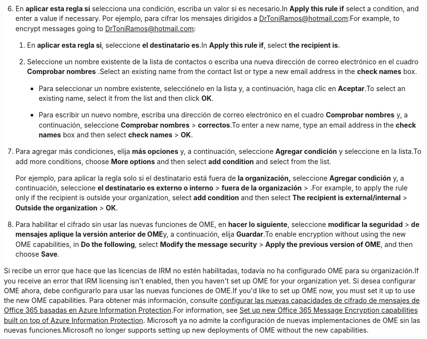 6. <span data-ttu-id="d01da-172">En **aplicar esta regla si** selecciona una condición, escriba un valor si es necesario.</span><span class="sxs-lookup"><span data-stu-id="d01da-172">In **Apply this rule if** select a condition, and enter a value if necessary.</span></span> <span data-ttu-id="d01da-173">Por ejemplo, para cifrar los mensajes dirigidos a DrToniRamos@hotmail.com:</span><span class="sxs-lookup"><span data-stu-id="d01da-173">For example, to encrypt messages going to DrToniRamos@hotmail.com:</span></span>

   1. <span data-ttu-id="d01da-174">En **aplicar esta regla si**, seleccione **el destinatario es**.</span><span class="sxs-lookup"><span data-stu-id="d01da-174">In **Apply this rule if**, select **the recipient is**.</span></span>

   2. <span data-ttu-id="d01da-175">Seleccione un nombre existente de la lista de contactos o escriba una nueva dirección de correo electrónico en el cuadro **Comprobar nombres** .</span><span class="sxs-lookup"><span data-stu-id="d01da-175">Select an existing name from the contact list or type a new email address in the **check names** box.</span></span>

      - <span data-ttu-id="d01da-176">Para seleccionar un nombre existente, selecciónelo en la lista y, a continuación, haga clic en **Aceptar**.</span><span class="sxs-lookup"><span data-stu-id="d01da-176">To select an existing name, select it from the list and then click **OK**.</span></span>

      - <span data-ttu-id="d01da-177">Para escribir un nuevo nombre, escriba una dirección de correo electrónico en el cuadro **Comprobar nombres** y, a continuación, seleccione **Comprobar nombres** \> **correctos**.</span><span class="sxs-lookup"><span data-stu-id="d01da-177">To enter a new name, type an email address in the **check names** box and then select **check names** \> **OK**.</span></span>

7. <span data-ttu-id="d01da-178">Para agregar más condiciones, elija **más opciones** y, a continuación, seleccione **Agregar condición** y seleccione en la lista.</span><span class="sxs-lookup"><span data-stu-id="d01da-178">To add more conditions, choose **More options** and then select **add condition** and select from the list.</span></span>

   <span data-ttu-id="d01da-179">Por ejemplo, para aplicar la regla solo si el destinatario está fuera de **la organización,** seleccione **Agregar condición** y, a continuación, seleccione **el destinatario es externo o interno** \> **fuera de la organización** \> .</span><span class="sxs-lookup"><span data-stu-id="d01da-179">For example, to apply the rule only if the recipient is outside your organization, select **add condition** and then select **The recipient is external/internal** \> **Outside the organization** \> **OK**.</span></span>

8. <span data-ttu-id="d01da-180">Para habilitar el cifrado sin usar las nuevas funciones de OME, en **hacer lo siguiente**, seleccione **modificar la seguridad** \> **de mensajes aplique la versión anterior de OME**y, a continuación, elija **Guardar**.</span><span class="sxs-lookup"><span data-stu-id="d01da-180">To enable encryption without using the new OME capabilities, in **Do the following**, select **Modify the message security** \> **Apply the previous version of OME**, and then choose **Save**.</span></span>

  <span data-ttu-id="d01da-181">Si recibe un error que hace que las licencias de IRM no estén habilitadas, todavía no ha configurado OME para su organización.</span><span class="sxs-lookup"><span data-stu-id="d01da-181">If you receive an error that IRM licensing isn't enabled, then you haven't set up OME for your organization yet.</span></span> <span data-ttu-id="d01da-182">Si desea configurar OME ahora, debe configurarlo para usar las nuevas funciones de OME.</span><span class="sxs-lookup"><span data-stu-id="d01da-182">If you'd like to set up OME now, you must set it up to use the new OME capabilities.</span></span> <span data-ttu-id="d01da-183">Para obtener más información, consulte [configurar las nuevas capacidades de cifrado de mensajes de Office 365 basadas en Azure Information Protection](set-up-new-message-encryption-capabilities.md).</span><span class="sxs-lookup"><span data-stu-id="d01da-183">For information, see [Set up new Office 365 Message Encryption capabilities built on top of Azure Information Protection](set-up-new-message-encryption-capabilities.md).</span></span> <span data-ttu-id="d01da-184">Microsoft ya no admite la configuración de nuevas implementaciones de OME sin las nuevas funciones.</span><span class="sxs-lookup"><span data-stu-id="d01da-184">Microsoft no longer supports setting up new deployments of OME without the new capabilities.</span></span>
